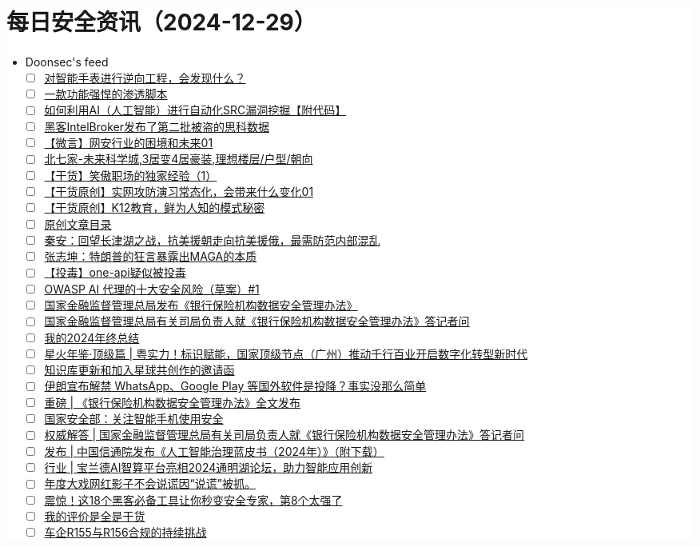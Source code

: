 # 每日安全资讯（2024-12-29）

- Doonsec's feed
  - [ ] [对智能手表进行逆向工程，会发现什么？](https://mp.weixin.qq.com/s?__biz=Mzg2NDYwMDA1NA==&mid=2247543291&idx=1&sn=86a5560b850ba7ad225e411124631cda)
  - [ ] [一款功能强悍的渗透脚本](https://mp.weixin.qq.com/s?__biz=Mzg2NDYwMDA1NA==&mid=2247543291&idx=2&sn=cca802f467c900a7305362d04a51f136)
  - [ ] [如何利用AI（人工智能）进行自动化SRC漏洞挖掘【附代码】](https://mp.weixin.qq.com/s?__biz=MzI1Mjc3NTUwMQ==&mid=2247538192&idx=1&sn=31e87854346e28f0f99ef937777485eb)
  - [ ] [黑客IntelBroker发布了第二批被盗的思科数据](https://mp.weixin.qq.com/s?__biz=MzkwMzMwODg2Mw==&mid=2247510150&idx=1&sn=82738012f3d8eabb7745996f5d89ef56)
  - [ ] [【微言】网安行业的困境和未来01](https://mp.weixin.qq.com/s?__biz=MzU3NjQ5NTIxNg==&mid=2247485330&idx=1&sn=589959fc272d4b48de48aa6075e8202a)
  - [ ] [北七家-未来科学城,3居变4居豪装,理想楼层/户型/朝向](https://mp.weixin.qq.com/s?__biz=MzU3NjQ5NTIxNg==&mid=2247485330&idx=2&sn=1438b0e1ae1b24ec57dbfafe4ee2a0e3)
  - [ ] [【干货】笑傲职场的独家经验（1）](https://mp.weixin.qq.com/s?__biz=MzU3NjQ5NTIxNg==&mid=2247485330&idx=3&sn=ac277d25e0e944bd2ac985f12d1f0028)
  - [ ] [【干货原创】实网攻防演习常态化，会带来什么变化01](https://mp.weixin.qq.com/s?__biz=MzU3NjQ5NTIxNg==&mid=2247485330&idx=4&sn=83c6fb04b34979c9730bf4cfcb7e3dc6)
  - [ ] [【干货原创】K12教育，鲜为人知的模式秘密](https://mp.weixin.qq.com/s?__biz=MzU3NjQ5NTIxNg==&mid=2247485330&idx=5&sn=18cc3f7364559ce1f9c4f81051054d2d)
  - [ ] [原创文章目录](https://mp.weixin.qq.com/s?__biz=MzU3NjQ5NTIxNg==&mid=2247485330&idx=6&sn=f6961ba562d2ccb01f7d00e9002dced4)
  - [ ] [秦安：回望长津湖之战，抗美援朝走向抗美援俄，最需防范内部混乱](https://mp.weixin.qq.com/s?__biz=MzA5MDg1MDUyMA==&mid=2650475898&idx=1&sn=dc36bb3f938ec278b46e7c6dc39127ce)
  - [ ] [张志坤：特朗普的狂言暴露出MAGA的本质](https://mp.weixin.qq.com/s?__biz=MzA5MDg1MDUyMA==&mid=2650475898&idx=2&sn=afaf1be2ce8d264543a97f65e937e909)
  - [ ] [【投毒】one-api疑似被投毒](https://mp.weixin.qq.com/s?__biz=MzkzNDIzNDUxOQ==&mid=2247493583&idx=1&sn=4055298b43d3ec155d6bc0cf4c927acf)
  - [ ] [OWASP AI 代理的十大安全风险（草案）#1](https://mp.weixin.qq.com/s?__biz=MzkyODYwODkyMA==&mid=2247484838&idx=1&sn=306173bdf2a2ec918dccb99d3c27cb36)
  - [ ] [国家金融监督管理总局发布《银行保险机构数据安全管理办法》](https://mp.weixin.qq.com/s?__biz=MzUzODYyMDIzNw==&mid=2247516193&idx=2&sn=7d30b540bc1ff9a91171a262875654bb)
  - [ ] [国家金融监督管理总局有关司局负责人就《银行保险机构数据安全管理办法》答记者问](https://mp.weixin.qq.com/s?__biz=MjM5NjA2NzY3NA==&mid=2448681552&idx=2&sn=6bb810c50d0d79c16d80ebb827cb8713)
  - [ ] [我的2024年终总结](https://mp.weixin.qq.com/s?__biz=MzkzNTcwOTgxMQ==&mid=2247485171&idx=1&sn=6bf2bc8a369f29cb362dfad0ecc49e62)
  - [ ] [星火年鉴·顶级篇 | 粤实力！标识赋能，国家顶级节点（广州）推动千行百业开启数字化转型新时代](https://mp.weixin.qq.com/s?__biz=MzU1OTUxNTI1NA==&mid=2247591891&idx=1&sn=68eaf75aa4463353dfecad5cc5b7eae0)
  - [ ] [知识库更新和加入星球共创作的邀请函](https://mp.weixin.qq.com/s?__biz=MzU5NzQ3NzIwMA==&mid=2247486375&idx=1&sn=dab5656a16153c750264a7a024a5fa70)
  - [ ] [伊朗宣布解禁 WhatsApp、Google Play 等国外软件是投降？事实没那么简单](https://mp.weixin.qq.com/s?__biz=MzkwMzI1ODUwNA==&mid=2247487746&idx=1&sn=7de173203b1b5339e1d8459c520a6e22)
  - [ ] [重磅 | 《银行保险机构数据安全管理办法》全文发布](https://mp.weixin.qq.com/s?__biz=MzA5MzE5MDAzOA==&mid=2664233373&idx=1&sn=6014e1b108337f05dbd2fcd9f61d48c1)
  - [ ] [国家安全部：关注智能手机使用安全](https://mp.weixin.qq.com/s?__biz=MzA5MzE5MDAzOA==&mid=2664233373&idx=2&sn=ad02c3f392f917b9c65c2359767d7610)
  - [ ] [权威解答 | 国家金融监督管理总局有关司局负责人就《银行保险机构数据安全管理办法》答记者问](https://mp.weixin.qq.com/s?__biz=MzA5MzE5MDAzOA==&mid=2664233373&idx=3&sn=ca48f0d846821c7323c7d57cbec2957b)
  - [ ] [发布 | 中国信通院发布《人工智能治理蓝皮书（2024年）》（附下载）](https://mp.weixin.qq.com/s?__biz=MzA5MzE5MDAzOA==&mid=2664233373&idx=4&sn=195fa7f9b4b3ccfdfde82864391b44e7)
  - [ ] [行业 | 宝兰德AI智算平台亮相2024通明湖论坛，助力智能应用创新](https://mp.weixin.qq.com/s?__biz=MzA5MzE5MDAzOA==&mid=2664233373&idx=5&sn=afa74740db4743b733fb35657711506a)
  - [ ] [年度大戏网红影子不会说谎因“说谎”被抓。](https://mp.weixin.qq.com/s?__biz=MjM5MDA3MzI0MA==&mid=2650091280&idx=1&sn=f932c5616c16db15faf9588c5a64a6cb)
  - [ ] [震惊！这18个黑客必备工具让你秒变安全专家，第8个太强了](https://mp.weixin.qq.com/s?__biz=MzI5MjY4MTMyMQ==&mid=2247489350&idx=1&sn=f2c9d502d4cad6b8b3b2cd62ccdb2a2a)
  - [ ] [我的评价是全是干货](https://mp.weixin.qq.com/s?__biz=Mzg2ODYxMzY3OQ==&mid=2247517945&idx=1&sn=2858490faf771353da39f28b59279e4c)
  - [ ] [车企R155与R156合规的持续挑战](https://mp.weixin.qq.com/s?__biz=MzU2MDk1Nzg2MQ==&mid=2247618119&idx=1&sn=2c2f771c50111ea54f5f71ccb97bd0a1)
